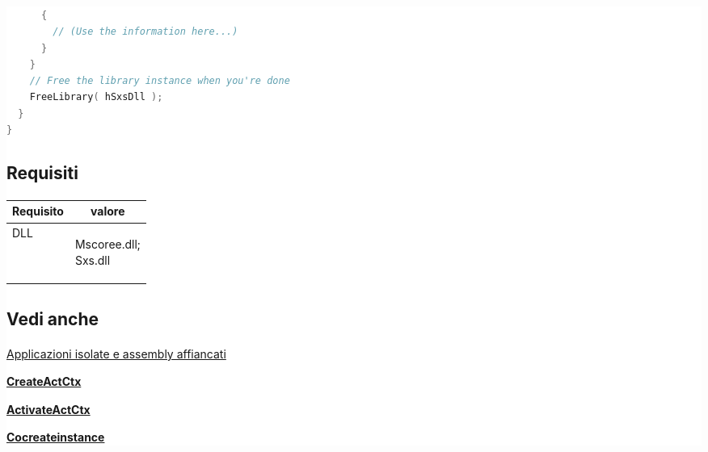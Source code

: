```C++
      {
        // (Use the information here...)
      }
    }
    // Free the library instance when you're done
    FreeLibrary( hSxsDll );
  }
}
```



## <a name="requirements"></a>Requisiti



| Requisito | valore |
|----------------|-------------------------------------------------------------------------------------------------------------------------------------------------------|
| DLL<br/> | <dl> <dt>Mscoree.dll; </dt> <dt>Sxs.dll</dt> </dl> |



## <a name="see-also"></a>Vedi anche

<dl> <dt>

[Applicazioni isolate e assembly affiancati](../sbscs/isolated-applications-and-side-by-side-assemblies-portal.md)
</dt> <dt>

[**CreateActCtx**](/windows/win32/api/winbase/nf-winbase-createactctxa)
</dt> <dt>

[**ActivateActCtx**](/windows/win32/api/winbase/nf-winbase-activateactctx)
</dt> <dt>

[**Cocreateinstance**](/windows/win32/api/combaseapi/nf-combaseapi-cocreateinstance)
</dt> </dl>

 

 
